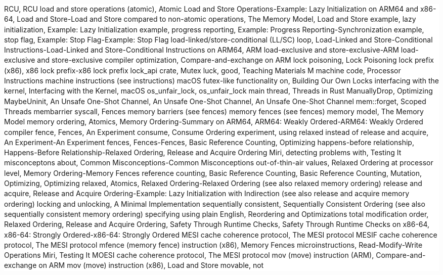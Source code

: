RCU, RCU
load and store operations (atomic), Atomic Load and Store Operations-Example: Lazy Initialization
on ARM64 and x86-64, Load and Store-Load and Store
compared to non-atomic operations, The Memory Model, Load and Store
example, lazy initialization, Example: Lazy Initialization
example, progress reporting, Example: Progress Reporting-Synchronization
example, stop flag, Example: Stop Flag-Example: Stop Flag
load-linked/store-conditional (LL/SC) loop, Load-Linked and Store-Conditional Instructions-Load-Linked and Store-Conditional Instructions
on ARM64, ARM load-exclusive and store-exclusive-ARM load-exclusive and store-exclusive
compiler optimization, Compare-and-exchange on ARM
lock poisoning, Lock Poisoning
lock prefix (x86), x86 lock prefix-x86 lock prefix
lock_api crate, Mutex
luck, good, Teaching Materials
M
machine code, Processor Instructions
machine instructions (see instructions)
macOS
futex-like functionality on, Building Our Own Locks
interfacing with the kernel, Interfacing with the Kernel, macOS
os_unfair_lock, os_unfair_lock
main thread, Threads in Rust
ManuallyDrop, Optimizing
MaybeUninit, An Unsafe One-Shot Channel, An Unsafe One-Shot Channel, An Unsafe One-Shot Channel
mem::forget, Scoped Threads
membarrier syscall, Fences
memory barriers (see fences)
memory fences (see fences)
memory model, The Memory Model
memory ordering, Atomics, Memory Ordering-Summary
on ARM64, ARM64: Weakly Ordered-ARM64: Weakly Ordered
compiler fence, Fences, An Experiment
consume, Consume Ordering
experiment, using relaxed instead of release and acquire, An Experiment-An Experiment
fences, Fences-Fences, Basic Reference Counting, Optimizing
happens-before relationship, Happens-Before Relationship-Relaxed Ordering, Release and Acquire Ordering
Miri, detecting problems with, Testing It
misconceptons about, Common Misconceptions-Common Misconceptions
out-of-thin-air values, Relaxed Ordering
at processor level, Memory Ordering-Memory Fences
reference counting, Basic Reference Counting, Basic Reference Counting, Mutation, Optimizing, Optimizing
relaxed, Atomics, Relaxed Ordering-Relaxed Ordering
(see also relaxed memory ordering)
release and acquire, Release and Acquire Ordering-Example: Lazy Initialization with Indirection
(see also release and acquire memory ordering)
locking and unlocking, A Minimal Implementation
sequentially consistent, Sequentially Consistent Ordering
(see also sequentially consistent memory ordering)
specifying using plain English, Reordering and Optimizations
total modification order, Relaxed Ordering, Release and Acquire Ordering, Safety Through Runtime Checks, Safety Through Runtime Checks
on x86-64, x86-64: Strongly Ordered-x86-64: Strongly Ordered
MESI cache coherence protocol, The MESI protocol
MESIF cache coherence protocol, The MESI protocol
mfence (memory fence) instruction (x86), Memory Fences
microinstructions, Read-Modify-Write Operations
Miri, Testing It
MOESI cache coherence protocol, The MESI protocol
mov (move) instruction (ARM), Compare-and-exchange on ARM
mov (move) instruction (x86), Load and Store
movable, not